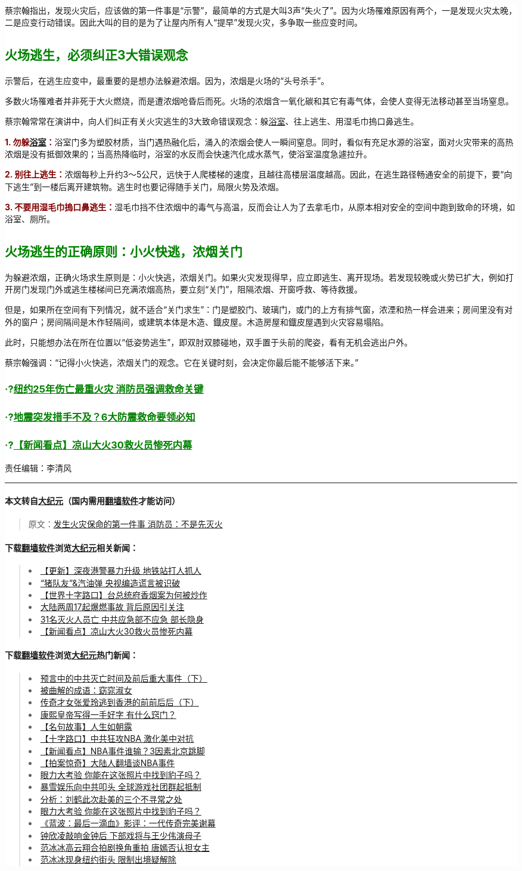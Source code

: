 <p>蔡宗翰指出，发现火灾后，应该做的第一件事是“示警”，最简单的方式是大叫3声“失火了”。因为火场罹难原因有两个，一是发现火灾太晚，二是应变行动错误。因此大叫的目的是为了让屋内所有人“提早”发现火灾，多争取一些应变时间。</p>
<h2><span style="color: #008000;">火场逃生，必须纠正3大错误观念</span></h2>
<p>示警后，在逃生应变中，最重要的是想办法躲避浓烟。因为，浓烟是火场的“头号杀手”。</p>
<p>多数火场罹难者并非死于大火燃烧，而是遭浓烟呛昏后而死。火场的浓烟含一氧化碳和其它有毒气体，会使人变得无法移动甚至当场窒息。</p>
<p>蔡宗翰常常在演讲中，向人们纠正有关火灾逃生的3大致命错误观念：躲<a href="https://github.com/woywz155/djy/blob/master/gb/tag/%E6%B5%B4%E5%AE%A4.md">浴室</a>、往上逃生、用湿毛巾摀口鼻逃生。</p>
<p><span style="color: #800000;"><strong>1. 勿躲<a href="https://github.com/woywz155/djy/blob/master/gb/tag/%E6%B5%B4%E5%AE%A4.md">浴室</a>：</strong></span>浴室门多为塑胶材质，当门遇热融化后，涌入的浓烟会使人一瞬间窒息。同时，看似有充足水源的浴室，面对火灾带来的高热浓烟是没有抵御效果的；当高热降临时，浴室的水反而会快速汽化成水蒸气，使浴室温度急遽拉升。</p>
<p><span style="color: #800000;"><strong>2. 别往上逃生：</strong></span>浓烟每秒上升约3～5公尺，远快于人爬楼梯的速度，且越往高楼层温度越高。因此，在逃生路径畅通安全的前提下，要“向下逃生”到一楼后离开建筑物。逃生时也要记得随手关门，局限火势及浓烟。</p>
<p><span style="color: #800000;"><strong>3. 不要用湿毛巾摀口鼻逃生：</strong></span>湿毛巾挡不住浓烟中的毒气与高温，反而会让人为了去拿毛巾，从原本相对安全的空间中跑到致命的环境，如浴室、厕所。</p>
<h2><span style="color: #008000;">火场逃生的正确原则：小火快逃，浓烟关门</span></h2>
<p>为躲避浓烟，正确火场求生原则是：小火快逃，浓烟关门。如果火灾发现得早，应立即逃生、离开现场。若发现较晚或火势已扩大，例如打开房门发现门外或逃生楼梯间已充满浓烟高热，要立刻“关门”，阻隔浓烟、开窗呼救、等待救援。</p>
<p>但是，如果所在空间有下列情况，就不适合“关门求生”：门是塑胶门、玻璃门，或门的上方有排气窗，浓湮和热一样会进来；房间里没有对外的窗户；房间隔间是木作轻隔间，或建筑本体是木造、鐡皮屋。木造房屋和鐡皮屋遇到火灾容易塌陷。</p>
<p>此时，只能想办法在所在位置以“低姿势逃生”，即双肘双膝碰地，双手置于头前的爬姿，看有无机会逃出户外。</p>
<p>蔡宗翰强调：“记得小火快逃，浓烟关门的观念。它在关键时刻，会决定你最后能不能够活下来。”</p>
<h3><span style="color: #008000;">·?<a style="color: #008000;" href="https://github.com/woywz155/djy/blob/master/gb/17/12/30/n10007397.md" target="_blank" rel="noopener noreferrer">纽约25年伤亡最重火灾 消防员强调救命关键</a></span></h3>
<h3><span style="color: #008000;">·?<a style="color: #008000;" href="https://github.com/woywz155/djy/blob/master/gb/17/8/10/n9517064.md" target="_blank" rel="noopener noreferrer">地震突发措手不及？6大防震救命要领必知</a></span></h3>
<h3><span style="color: #008000;">·?<a style="color: #008000;" href="https://github.com/woywz155/djy/blob/master/gb/19/4/3/n11160636.md" target="_blank" rel="noopener noreferrer">【新闻看点】凉山大火30救火员惨死内幕</a></span></h3>
<p>责任编辑：李清风</p>
<hr>

#### 本文转自<a href="http://www.epochtimes.com">大纪元</a>（国内需用<a href="https://git.io/JesJV">翻墙软件</a>才能访问）
> 原文：<a href="http://www.epochtimes.com/gb/19/9/10/n11512657.htm">发生火灾保命的第一件事 消防员：不是先灭火</a>
#### 下载<a href="https://git.io/JesJV">翻墙软件</a>浏览<a href="http://www.epochtimes.com">大纪元</a>相关新闻：
> <li><a href="http://www.epochtimes.com/gb/19/8/31/n11489755.htm">【更新】深夜港警暴力升级 地铁站打人抓人</a></li>
> <li><a href="http://www.epochtimes.com/gb/19/8/12/n11449050.htm">“猪队友”&汽油弹 央视编造谎言被识破</a></li>
> <li><a href="http://www.epochtimes.com/gb/19/7/30/n11417905.htm">【世界十字路口】台总统府香烟案为何被炒作</a></li>
> <li><a href="http://www.epochtimes.com/gb/19/4/4/n11163316.htm">大陆两周17起爆燃事故 背后原因引关注</a></li>
> <li><a href="http://www.epochtimes.com/gb/19/4/4/n11163049.htm">31名灭火人员亡 中共应急部不应急 部长隐身</a></li>
> <li><a href="http://www.epochtimes.com/gb/19/4/3/n11160636.htm">【新闻看点】凉山大火30救火员惨死内幕</a></li>

#### 下载<a href="https://git.io/JesJV">翻墙软件</a>浏览<a href="http://www.epochtimes.com">大纪元</a>热门新闻：
> <li><a href="http://www.epochtimes.com/gb/19/9/29/n11554590.htm">预言中的中共灭亡时间及前后重大事件（下）</a></li>
> <li><a href="http://www.epochtimes.com/gb/19/10/4/n11568273.htm">被曲解的成语：窈窕淑女</a></li>
> <li><a href="http://www.epochtimes.com/gb/19/10/2/n11563658.htm">传奇才女张爱玲逃到香港的前前后后（下）</a></li>
> <li><a href="http://www.epochtimes.com/gb/19/9/23/n11539994.htm">康熙皇帝写得一手好字 有什么窍门？</a></li>
> <li><a href="http://www.epochtimes.com/gb/18/3/31/n10265703.htm">【名句故事】人生如朝露</a></li>
> <li><a href="http://www.epochtimes.com/gb/19/10/9/n11577274.htm">【十字路口】中共狂攻NBA 激化美中对抗</a></li>
> <li><a href="http://www.epochtimes.com/gb/19/10/10/n11580791.htm">【新闻看点】NBA事件谁输？3因素北京跳脚</a></li>
> <li><a href="http://www.epochtimes.com/gb/19/10/10/n11579606.htm">【拍案惊奇】大陆人翻墙谈NBA事件</a></li>
> <li><a href="http://www.epochtimes.com/gb/19/10/9/n11577534.htm">眼力大考验 你能在这张照片中找到豹子吗？</a></li>
> <li><a href="http://www.epochtimes.com/gb/19/10/9/n11578774.htm">暴雪娱乐向中共叩头 全球游戏社团群起抵制</a></li>
> <li><a href="http://www.epochtimes.com/gb/19/10/9/n11577528.htm">分析：刘鹤此次赴美的三个不寻常之处</a></li>
> <li><a href="http://www.epochtimes.com/gb/19/10/9/n11577534.htm">眼力大考验 你能在这张照片中找到豹子吗？</a></li>
> <li><a href="http://www.epochtimes.com/gb/19/10/8/n11576651.htm">《蓝波：最后一滴血》影评：一代传奇完美谢幕</a></li>
> <li><a href="http://www.epochtimes.com/gb/19/10/9/n11578053.htm">钟欣凌敲响金钟后 下部戏将与王少伟演母子</a></li>
> <li><a href="http://www.epochtimes.com/gb/19/10/8/n11576766.htm">范冰冰高云翔合拍剧换角重拍 唐嫣否认担女主</a></li>
> <li><a href="http://www.epochtimes.com/gb/19/10/9/n11578789.htm">范冰冰现身纽约街头 限制出境疑解除</a></li>